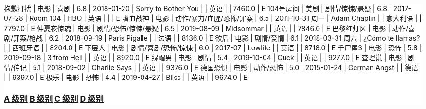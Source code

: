 抱歉打扰 | 电影 | 喜剧 | 6.8 | 2018-01-20 | Sorry to Bother You |  | 英语 |  | 7460.0 | E
104号房间 | 美剧 | 剧情/惊悚/悬疑 | 6.8 | 2017-07-28 | Room 104 | HBO | 英语 |  |  | E
嗜血战神 | 电影 | 动作/暴力/血腥/恐怖/罪案 | 6.5 | 2011-10-31 周一 | Adam Chaplin |  | 意大利语 |  | 7797.0 | E
仲夏夜惊魂 | 电影 | 剧情/恐怖/惊悚/悬疑 | 6.5 | 2019-08-09 | Midsommar |  | 英语 |  | 7846.0 | E
巴黎红灯区 | 电影 | 动作/喜剧/罪案/枪战 | 6.2 | 2018-09-19 | Paris Pigalle |  | 法语 |  | 8136.0 | E
欲后 | 电影 | 剧情/爱情 | 6.1 | 2018-03-31 周六 | ¿Cómo te llamas? |  | 西班牙语 |  | 8204.0 | E
下层人 | 电影 | 剧情/喜剧/恐怖/惊悚 | 6.0 | 2017-07 | Lowlife |  | 英语 |  | 8718.0 | E
千尸屋3 | 电影 | 恐怖 | 5.8 | 2019-09-18 | 3 from Hell |  | 英语 |  | 8920.0 | E
绿帽男 | 电影 | 剧情 | 5.4 | 2019-10-04 | Cuck |  | 英语 |  | 9277.0 | E
查理说 | 电影 | 剧情/传记 | 5.1 | 2018-09-02 | Charlie Says |  | 英语 |  | 9376.0 | E
德国恐惧 | 电影 | 动作/恐怖 | 5.0 | 2015-01-24 | German Angst |  | 德语 |  | 9397.0 | E
极乐 | 电影 | 恐怖 | 4.4 | 2019-04-27 | Bliss |  | 英语 |  | 9674.0 | E

### [A 级别](https://github.com/XiaoGerGer/zimuzu-yyets-resourcelist/blob/master/current/Level-A.md) [B 级别](https://github.com/XiaoGerGer/zimuzu-yyets-resourcelist/blob/master/current/Level-B.md) [C 级别](https://github.com/XiaoGerGer/zimuzu-yyets-resourcelist/blob/master/current/Level-C.md) [D 级别](https://github.com/XiaoGerGer/zimuzu-yyets-resourcelist/blob/master/current/Level-D.md)